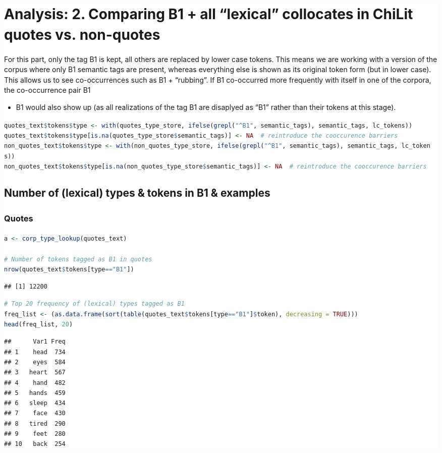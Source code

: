 Analysis: 2. Comparing B1 + all “lexical” collocates in ChiLit quotes vs. non-quotes
====================================================================================

For this part, only the tag B1 is kept, all others are replaced by lower
case tokens. This means we are working with a version of the corpus
where only B1 semantic tags are present, whereas everything else is
shown as its original token form (but in lower case). This allows us to
see co-occurrences such as B1 + “rubbing”. If B1 co-occurred more
frequently with itself in one of the corpora, the co-occurrence pair B1
+ B1 would also show up (as all realizations of the tag B1 are disaplyed
as “B1” rather than their tokens at this stage).

``` r
quotes_text$tokens$type <- with(quotes_type_store, ifelse(grepl("^B1", semantic_tags), semantic_tags, lc_tokens))
quotes_text$tokens$type[is.na(quotes_type_store$semantic_tags)] <- NA  # reintroduce the cooccurence barriers
non_quotes_text$tokens$type <- with(non_quotes_type_store, ifelse(grepl("^B1", semantic_tags), semantic_tags, lc_tokens))
non_quotes_text$tokens$type[is.na(non_quotes_type_store$semantic_tags)] <- NA  # reintroduce the cooccurence barriers
```

Number of (lexical) types & tokens in B1 & examples
---------------------------------------------------

### Quotes

``` r
a <- corp_type_lookup(quotes_text)

# Number of tokens tagged as B1 in quotes
nrow(quotes_text$tokens[type=="B1"])
```

    ## [1] 12200

``` r
# Top 20 frequency of (lexical) types tagged as B1
freq_list <- (as.data.frame(sort(table(quotes_text$tokens[type=="B1"]$token), decreasing = TRUE)))
head(freq_list, 20)
```

    ##      Var1 Freq
    ## 1    head  734
    ## 2    eyes  584
    ## 3   heart  567
    ## 4    hand  482
    ## 5   hands  459
    ## 6   sleep  434
    ## 7    face  430
    ## 8   tired  290
    ## 9    feet  280
    ## 10   back  254